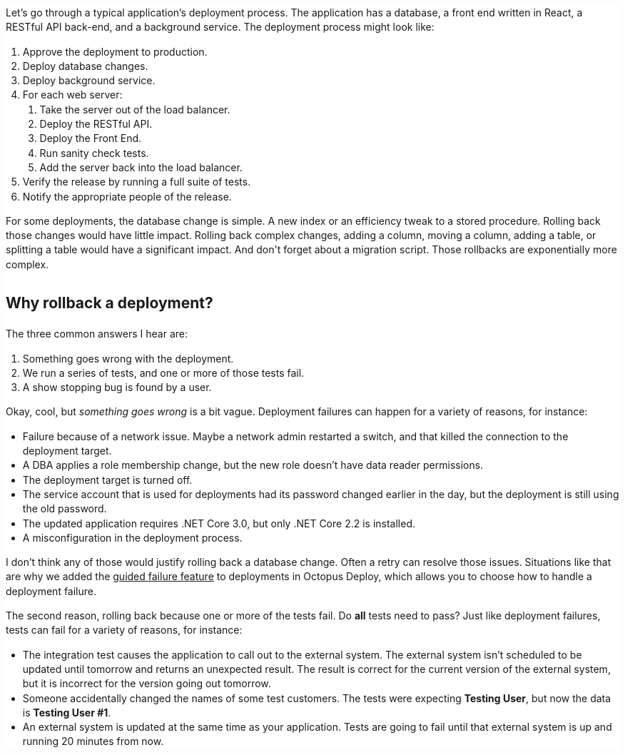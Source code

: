 Let’s go through a typical application’s deployment process.  The application has a database, a front end written in React, a RESTful API back-end, and a background service.  The deployment process might look like:

1. Approve the deployment to production.
2. Deploy database changes.
3. Deploy background service.
4. For each web server:
    1. Take the server out of the load balancer.
    2. Deploy the RESTful API.
    3. Deploy the Front End.
    4. Run sanity check tests.
    5. Add the server back into the load balancer.
5. Verify the release by running a full suite of tests.
6. Notify the appropriate people of the release.

For some deployments, the database change is simple.  A new index or an efficiency tweak to a stored procedure.  Rolling back those changes would have little impact.  Rolling back complex changes, adding a column, moving a column, adding a table, or splitting a table would have a significant impact.  And don't forget about a migration script.  Those rollbacks are exponentially more complex.

## Why rollback a deployment?

The three common answers I hear are:

1. Something goes wrong with the deployment.
2. We run a series of tests, and one or more of those tests fail.
3. A show stopping bug is found by a user.

Okay, cool, but *something goes wrong* is a bit vague.  Deployment failures can happen for a variety of reasons, for instance:

- Failure because of a network issue. Maybe a network admin restarted a switch, and that killed the connection to the deployment target.
- A DBA applies a role membership change, but the new role doesn’t have data reader permissions.
- The deployment target is turned off.
- The service account that is used for deployments had its password changed earlier in the day, but the deployment is still using the old password.
- The updated application requires .NET Core 3.0, but only .NET Core 2.2 is installed.
- A misconfiguration in the deployment process.

I don’t think any of those would justify rolling back a database change.  Often a retry can resolve those issues.  Situations like that are why we added the [guided failure feature](https://octopus.com/docs/deployment-process/releases/guided-failures) to deployments in Octopus Deploy, which allows you to choose how to handle a deployment failure.  

The second reason, rolling back because one or more of the tests fail.  Do **all** tests need to pass?  Just like deployment failures, tests can fail for a variety of reasons, for instance:

- The integration test causes the application to call out to the external system.  The external system isn’t scheduled to be updated until tomorrow and returns an unexpected result.  The result is correct for the current version of the external system, but it is incorrect for the version going out tomorrow.
- Someone accidentally changed the names of some test customers.  The tests were expecting **Testing User**, but now the data is **Testing User #1**.
- An external system is updated at the same time as your application.  Tests are going to fail until that external system is up and running 20 minutes from now.
